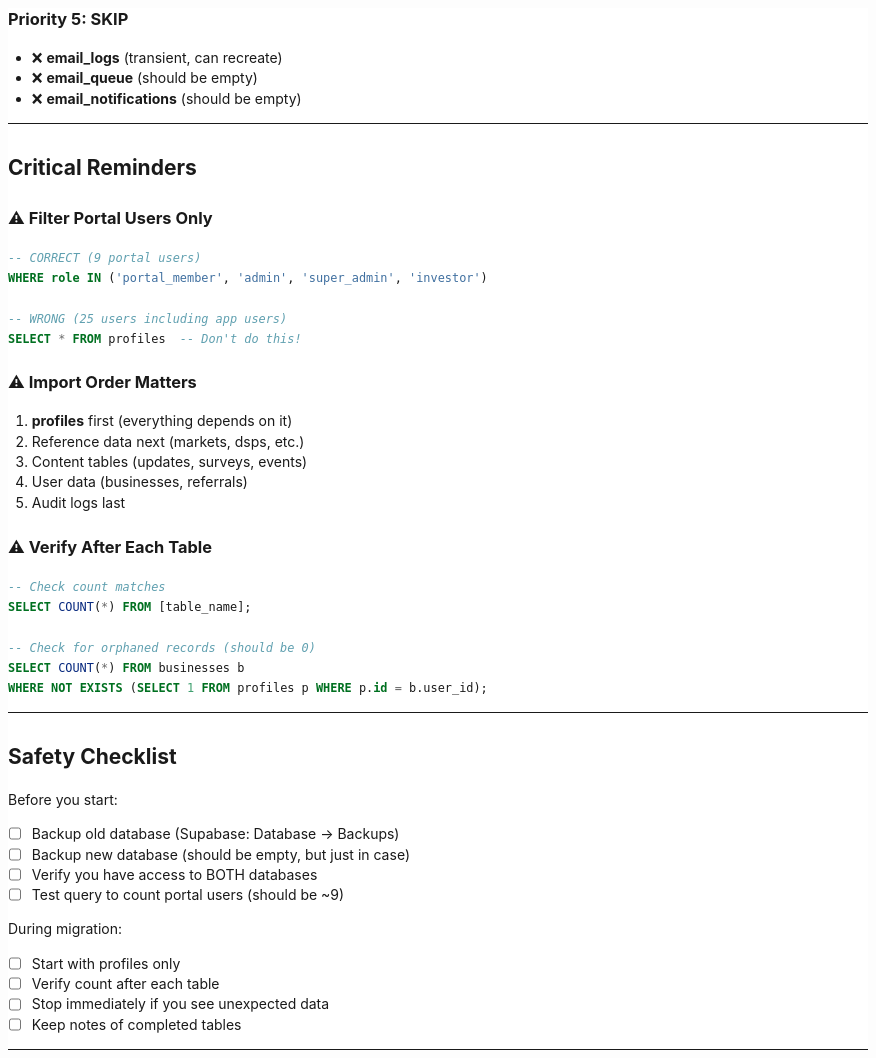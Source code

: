 ### Priority 5: SKIP
- ❌ **email_logs** (transient, can recreate)
- ❌ **email_queue** (should be empty)
- ❌ **email_notifications** (should be empty)

---

## Critical Reminders

### ⚠️ Filter Portal Users Only
```sql
-- CORRECT (9 portal users)
WHERE role IN ('portal_member', 'admin', 'super_admin', 'investor')

-- WRONG (25 users including app users)
SELECT * FROM profiles  -- Don't do this!
```

### ⚠️ Import Order Matters
1. **profiles** first (everything depends on it)
2. Reference data next (markets, dsps, etc.)
3. Content tables (updates, surveys, events)
4. User data (businesses, referrals)
5. Audit logs last

### ⚠️ Verify After Each Table
```sql
-- Check count matches
SELECT COUNT(*) FROM [table_name];

-- Check for orphaned records (should be 0)
SELECT COUNT(*) FROM businesses b
WHERE NOT EXISTS (SELECT 1 FROM profiles p WHERE p.id = b.user_id);
```

---

## Safety Checklist

Before you start:
- [ ] Backup old database (Supabase: Database → Backups)
- [ ] Backup new database (should be empty, but just in case)
- [ ] Verify you have access to BOTH databases
- [ ] Test query to count portal users (should be ~9)

During migration:
- [ ] Start with profiles only
- [ ] Verify count after each table
- [ ] Stop immediately if you see unexpected data
- [ ] Keep notes of completed tables

---